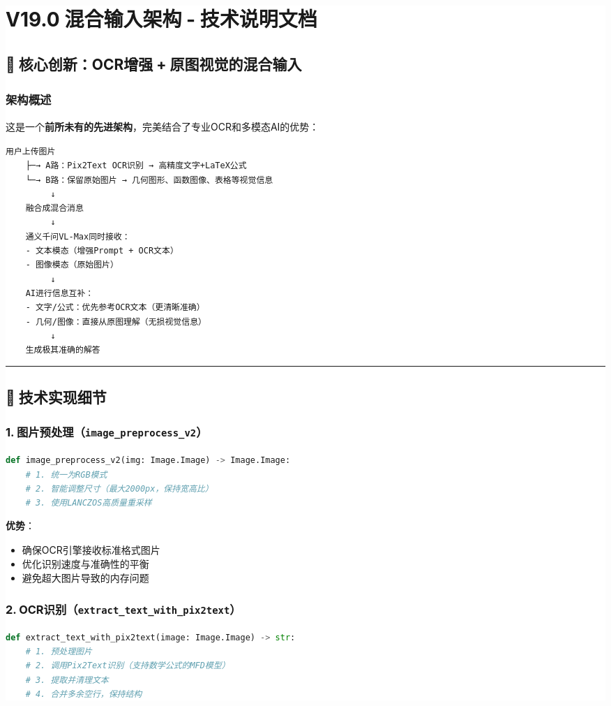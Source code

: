 # V19.0 混合输入架构 - 技术说明文档

## 🎯 核心创新：OCR增强 + 原图视觉的混合输入

### 架构概述
这是一个**前所未有的先进架构**，完美结合了专业OCR和多模态AI的优势：

```
用户上传图片
    ├─→ A路：Pix2Text OCR识别 → 高精度文字+LaTeX公式
    └─→ B路：保留原始图片 → 几何图形、函数图像、表格等视觉信息
         ↓
    融合成混合消息
         ↓
    通义千问VL-Max同时接收：
    - 文本模态（增强Prompt + OCR文本）
    - 图像模态（原始图片）
         ↓
    AI进行信息互补：
    - 文字/公式：优先参考OCR文本（更清晰准确）
    - 几何/图像：直接从原图理解（无损视觉信息）
         ↓
    生成极其准确的解答
```

---

## 🔧 技术实现细节

### 1. 图片预处理（`image_preprocess_v2`）
```python
def image_preprocess_v2(img: Image.Image) -> Image.Image:
    # 1. 统一为RGB模式
    # 2. 智能调整尺寸（最大2000px，保持宽高比）
    # 3. 使用LANCZOS高质量重采样
```

**优势**：
- 确保OCR引擎接收标准格式图片
- 优化识别速度与准确性的平衡
- 避免超大图片导致的内存问题

### 2. OCR识别（`extract_text_with_pix2text`）
```python
def extract_text_with_pix2text(image: Image.Image) -> str:
    # 1. 预处理图片
    # 2. 调用Pix2Text识别（支持数学公式的MFD模型）
    # 3. 提取并清理文本
    # 4. 合并多余空行，保持结构
```
